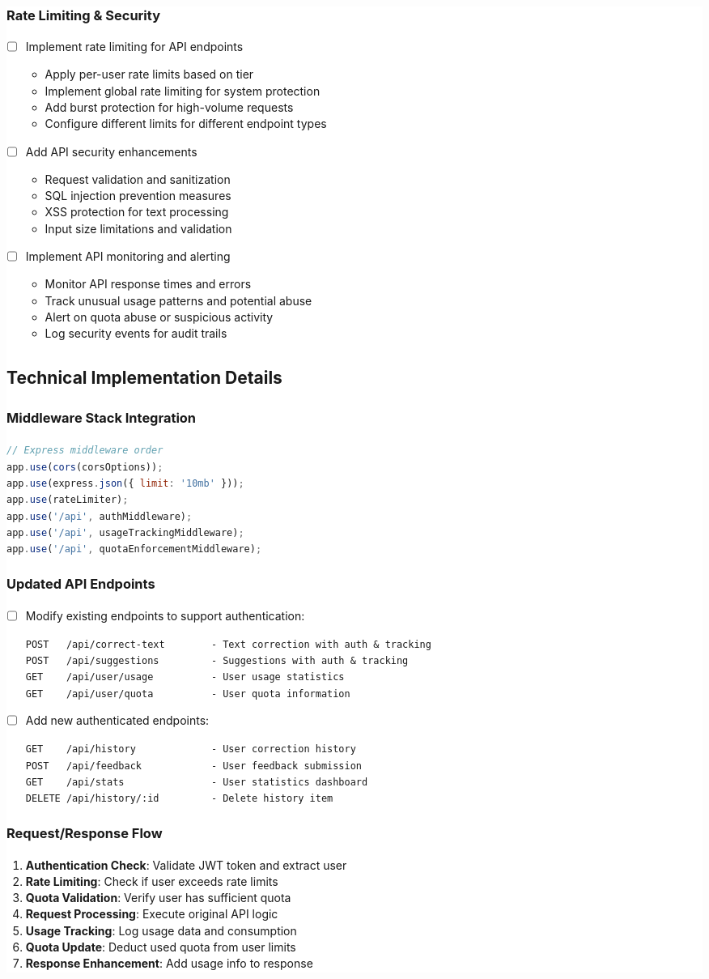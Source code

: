 ### Rate Limiting & Security
- [ ] Implement rate limiting for API endpoints
  - Apply per-user rate limits based on tier
  - Implement global rate limiting for system protection
  - Add burst protection for high-volume requests
  - Configure different limits for different endpoint types

- [ ] Add API security enhancements
  - Request validation and sanitization
  - SQL injection prevention measures
  - XSS protection for text processing
  - Input size limitations and validation

- [ ] Implement API monitoring and alerting
  - Monitor API response times and errors
  - Track unusual usage patterns and potential abuse
  - Alert on quota abuse or suspicious activity
  - Log security events for audit trails

## Technical Implementation Details

### Middleware Stack Integration
```javascript
// Express middleware order
app.use(cors(corsOptions));
app.use(express.json({ limit: '10mb' }));
app.use(rateLimiter);
app.use('/api', authMiddleware);
app.use('/api', usageTrackingMiddleware);
app.use('/api', quotaEnforcementMiddleware);
```

### Updated API Endpoints
- [ ] Modify existing endpoints to support authentication:
  ```
  POST   /api/correct-text        - Text correction with auth & tracking
  POST   /api/suggestions         - Suggestions with auth & tracking
  GET    /api/user/usage          - User usage statistics
  GET    /api/user/quota          - User quota information
  ```

- [ ] Add new authenticated endpoints:
  ```
  GET    /api/history             - User correction history
  POST   /api/feedback            - User feedback submission
  GET    /api/stats               - User statistics dashboard
  DELETE /api/history/:id         - Delete history item
  ```

### Request/Response Flow
1. **Authentication Check**: Validate JWT token and extract user
2. **Rate Limiting**: Check if user exceeds rate limits
3. **Quota Validation**: Verify user has sufficient quota
4. **Request Processing**: Execute original API logic
5. **Usage Tracking**: Log usage data and consumption
6. **Quota Update**: Deduct used quota from user limits
7. **Response Enhancement**: Add usage info to response
